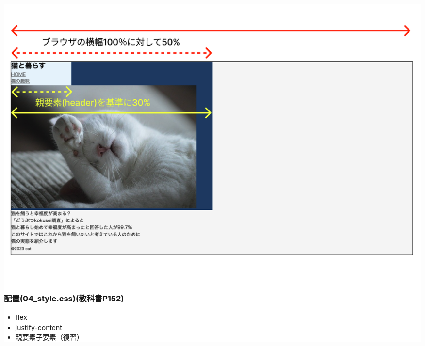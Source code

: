 ```css

```
<br>

  ![css](img/04_css1-4.png)

<br>

### **配置(04_style.css)(教科書P152)**

- flex
- justify-content
- 親要素子要素（復習）
